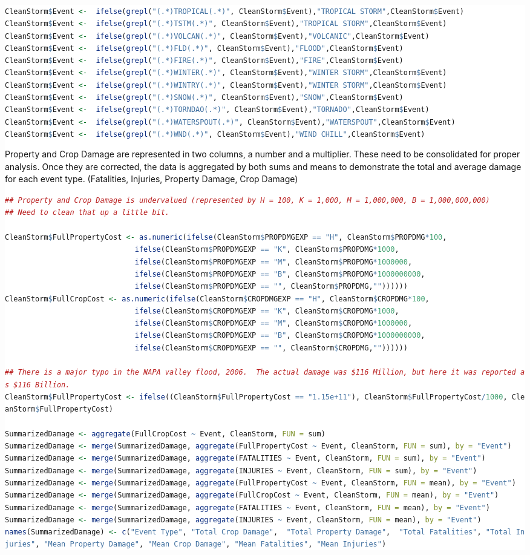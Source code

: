 ```r
CleanStorm$Event <-  ifelse(grepl("(.*)TROPICAL(.*)", CleanStorm$Event),"TROPICAL STORM",CleanStorm$Event)
CleanStorm$Event <-  ifelse(grepl("(.*)TSTM(.*)", CleanStorm$Event),"TROPICAL STORM",CleanStorm$Event)
CleanStorm$Event <-  ifelse(grepl("(.*)VOLCAN(.*)", CleanStorm$Event),"VOLCANIC",CleanStorm$Event)
CleanStorm$Event <-  ifelse(grepl("(.*)FLD(.*)", CleanStorm$Event),"FLOOD",CleanStorm$Event)
CleanStorm$Event <-  ifelse(grepl("(.*)FIRE(.*)", CleanStorm$Event),"FIRE",CleanStorm$Event)
CleanStorm$Event <-  ifelse(grepl("(.*)WINTER(.*)", CleanStorm$Event),"WINTER STORM",CleanStorm$Event)
CleanStorm$Event <-  ifelse(grepl("(.*)WINTRY(.*)", CleanStorm$Event),"WINTER STORM",CleanStorm$Event)
CleanStorm$Event <-  ifelse(grepl("(.*)SNOW(.*)", CleanStorm$Event),"SNOW",CleanStorm$Event)
CleanStorm$Event <-  ifelse(grepl("(.*)TORNDAO(.*)", CleanStorm$Event),"TORNADO",CleanStorm$Event)
CleanStorm$Event <-  ifelse(grepl("(.*)WATERSPOUT(.*)", CleanStorm$Event),"WATERSPOUT",CleanStorm$Event)
CleanStorm$Event <-  ifelse(grepl("(.*)WND(.*)", CleanStorm$Event),"WIND CHILL",CleanStorm$Event)
```

Property and Crop Damage are represented in two columns, a number and a multiplier.  These need to be consolidated for proper analysis.  Once they are corrected, the data is aggregated by both sums and means to demonstrate the total and average damage for each event type.  (Fatalities, Injuries, Property Damage, Crop Damage)


```r
## Property and Crop Damage is undervalued (represented by H = 100, K = 1,000, M = 1,000,000, B = 1,000,000,000)
## Need to clean that up a little bit.

CleanStorm$FullPropertyCost <- as.numeric(ifelse(CleanStorm$PROPDMGEXP == "H", CleanStorm$PROPDMG*100,
                              ifelse(CleanStorm$PROPDMGEXP == "K", CleanStorm$PROPDMG*1000,
                              ifelse(CleanStorm$PROPDMGEXP == "M", CleanStorm$PROPDMG*1000000,
                              ifelse(CleanStorm$PROPDMGEXP == "B", CleanStorm$PROPDMG*1000000000,
                              ifelse(CleanStorm$PROPDMGEXP == "", CleanStorm$PROPDMG,""))))))
CleanStorm$FullCropCost <- as.numeric(ifelse(CleanStorm$CROPDMGEXP == "H", CleanStorm$CROPDMG*100,
                              ifelse(CleanStorm$CROPDMGEXP == "K", CleanStorm$CROPDMG*1000,
                              ifelse(CleanStorm$CROPDMGEXP == "M", CleanStorm$CROPDMG*1000000,
                              ifelse(CleanStorm$CROPDMGEXP == "B", CleanStorm$CROPDMG*1000000000,
                              ifelse(CleanStorm$CROPDMGEXP == "", CleanStorm$CROPDMG,""))))))

## There is a major typo in the NAPA valley flood, 2006.  The actual damage was $116 Million, but here it was reported as $116 Billion.
CleanStorm$FullPropertyCost <- ifelse((CleanStorm$FullPropertyCost == "1.15e+11"), CleanStorm$FullPropertyCost/1000, CleanStorm$FullPropertyCost)

SummarizedDamage <- aggregate(FullCropCost ~ Event, CleanStorm, FUN = sum)
SummarizedDamage <- merge(SummarizedDamage, aggregate(FullPropertyCost ~ Event, CleanStorm, FUN = sum), by = "Event")
SummarizedDamage <- merge(SummarizedDamage, aggregate(FATALITIES ~ Event, CleanStorm, FUN = sum), by = "Event")
SummarizedDamage <- merge(SummarizedDamage, aggregate(INJURIES ~ Event, CleanStorm, FUN = sum), by = "Event")
SummarizedDamage <- merge(SummarizedDamage, aggregate(FullPropertyCost ~ Event, CleanStorm, FUN = mean), by = "Event")
SummarizedDamage <- merge(SummarizedDamage, aggregate(FullCropCost ~ Event, CleanStorm, FUN = mean), by = "Event")
SummarizedDamage <- merge(SummarizedDamage, aggregate(FATALITIES ~ Event, CleanStorm, FUN = mean), by = "Event")
SummarizedDamage <- merge(SummarizedDamage, aggregate(INJURIES ~ Event, CleanStorm, FUN = mean), by = "Event")
names(SummarizedDamage) <- c("Event Type", "Total Crop Damage",  "Total Property Damage",  "Total Fatalities", "Total Injuries", "Mean Property Damage", "Mean Crop Damage", "Mean Fatalities", "Mean Injuries")
```